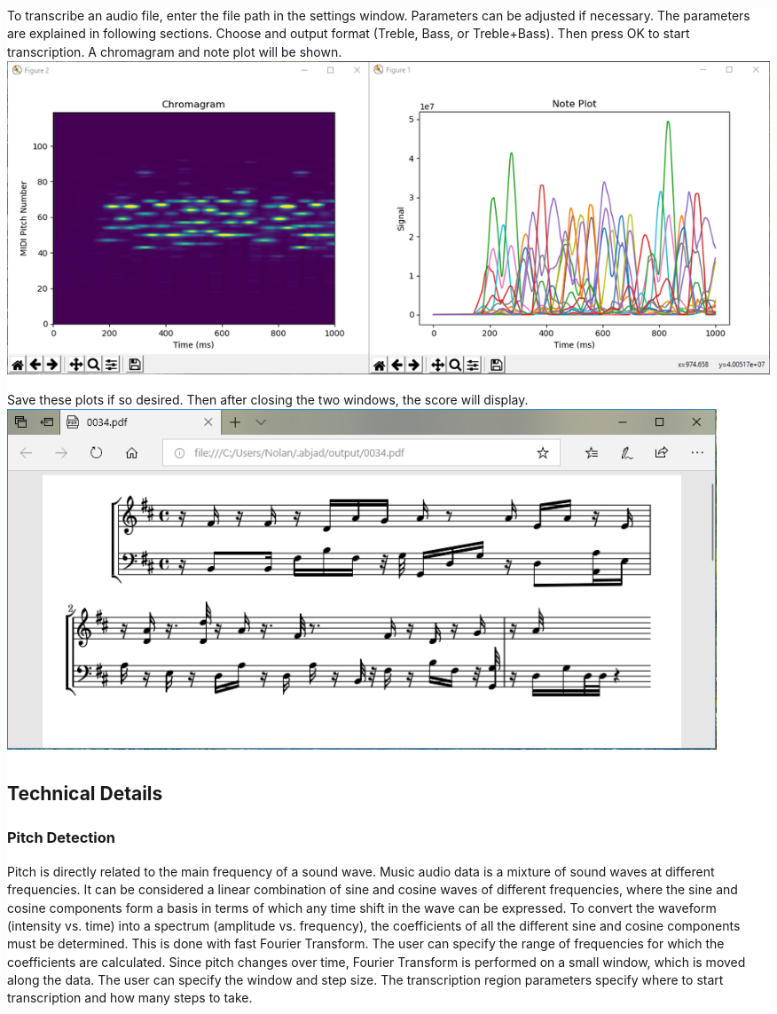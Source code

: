 To transcribe an audio file, enter the file path in the settings window. Parameters can be adjusted if necessary. The parameters are explained in following sections. Choose and output format (Treble, Bass, or Treble+Bass). Then press OK to start transcription. A chromagram and note plot will be shown. 
<img src="images/MusicFig23.png" width ="900">

Save these plots if so desired. Then after closing the two windows, the score will display.
<img src="images/MusicFig24.png" width ="800">

## Technical Details

### Pitch Detection
Pitch is directly related to the main frequency of a sound wave. Music audio data is a mixture of sound waves at different frequencies. It can be considered a linear combination of sine and cosine waves of different frequencies, where the sine and cosine components form a basis in terms of which any time shift in the wave can be expressed. To convert the waveform (intensity vs. time) into a spectrum (amplitude vs. frequency), the coefficients of all the different sine and cosine components must be determined. This is done with fast Fourier Transform. The user can specify the range of frequencies for which the coefficients are calculated. Since pitch changes over time, Fourier Transform is performed on a small window, which is moved along the data. The user can specify the window and step size. The transcription region parameters specify where to start transcription and how many steps to take.
